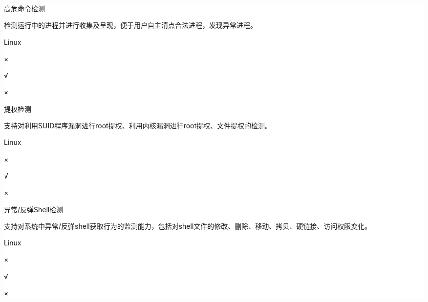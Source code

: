 </td>
</tr>
<tr id="row147961748115311"><td class="cellrowborder" valign="top" width="11.62116211621162%" headers="mcps1.1.7.1.1 "><p id="p679624835318"><a name="p679624835318"></a><a name="p679624835318"></a>高危命令检测</p>
</td>
<td class="cellrowborder" valign="top" width="37.913791379137905%" headers="mcps1.1.7.1.2 "><p id="p2685152794416"><a name="p2685152794416"></a><a name="p2685152794416"></a>检测运行中的进程并进行收集及呈现，便于用户自主清点合法进程，发现异常进程。</p>
</td>
<td class="cellrowborder" valign="top" width="17.61176117611761%" headers="mcps1.1.7.1.3 "><p id="p271113223347"><a name="p271113223347"></a><a name="p271113223347"></a>Linux</p>
</td>
<td class="cellrowborder" valign="top" width="11.171117111711169%" headers="mcps1.1.7.1.4 "><p id="p1281441919119"><a name="p1281441919119"></a><a name="p1281441919119"></a>×</p>
</td>
<td class="cellrowborder" valign="top" width="10.33103310331033%" headers="mcps1.1.7.1.5 "><p id="p174625558597"><a name="p174625558597"></a><a name="p174625558597"></a>√</p>
</td>
<td class="cellrowborder" valign="top" width="11.35113511351135%" headers="mcps1.1.7.1.6 "><p id="p714981682718"><a name="p714981682718"></a><a name="p714981682718"></a>×</p>
</td>
</tr>
<tr id="row11163113216313"><td class="cellrowborder" valign="top" width="11.62116211621162%" headers="mcps1.1.7.1.1 "><p id="p7541845165620"><a name="p7541845165620"></a><a name="p7541845165620"></a>提权检测</p>
</td>
<td class="cellrowborder" valign="top" width="37.913791379137905%" headers="mcps1.1.7.1.2 "><p id="p135454517566"><a name="p135454517566"></a><a name="p135454517566"></a>支持对利用SUID程序漏洞进行root提权、利用内核漏洞进行root提权、文件提权的检测。</p>
</td>
<td class="cellrowborder" valign="top" width="17.61176117611761%" headers="mcps1.1.7.1.3 "><p id="p67168221341"><a name="p67168221341"></a><a name="p67168221341"></a>Linux</p>
</td>
<td class="cellrowborder" valign="top" width="11.171117111711169%" headers="mcps1.1.7.1.4 "><p id="p922718221418"><a name="p922718221418"></a><a name="p922718221418"></a>×</p>
</td>
<td class="cellrowborder" valign="top" width="10.33103310331033%" headers="mcps1.1.7.1.5 "><p id="p2576135716599"><a name="p2576135716599"></a><a name="p2576135716599"></a>√</p>
</td>
<td class="cellrowborder" valign="top" width="11.35113511351135%" headers="mcps1.1.7.1.6 "><p id="p414912160277"><a name="p414912160277"></a><a name="p414912160277"></a>×</p>
</td>
</tr>
<tr id="row9262204513311"><td class="cellrowborder" valign="top" width="11.62116211621162%" headers="mcps1.1.7.1.1 "><p id="p191169225564"><a name="p191169225564"></a><a name="p191169225564"></a>异常/反弹Shell检测</p>
</td>
<td class="cellrowborder" valign="top" width="37.913791379137905%" headers="mcps1.1.7.1.2 "><p id="p1168611276441"><a name="p1168611276441"></a><a name="p1168611276441"></a>支持对系统中异常/反弹shell获取行为的监测能力，包括对shell文件的修改、删除、移动、拷贝、硬链接、访问权限变化。</p>
</td>
<td class="cellrowborder" valign="top" width="17.61176117611761%" headers="mcps1.1.7.1.3 "><p id="p2072010227340"><a name="p2072010227340"></a><a name="p2072010227340"></a>Linux</p>
</td>
<td class="cellrowborder" valign="top" width="11.171117111711169%" headers="mcps1.1.7.1.4 "><p id="p92156221718"><a name="p92156221718"></a><a name="p92156221718"></a>×</p>
</td>
<td class="cellrowborder" valign="top" width="10.33103310331033%" headers="mcps1.1.7.1.5 "><p id="p15462955195910"><a name="p15462955195910"></a><a name="p15462955195910"></a>√</p>
</td>
<td class="cellrowborder" valign="top" width="11.35113511351135%" headers="mcps1.1.7.1.6 "><p id="p914921682710"><a name="p914921682710"></a><a name="p914921682710"></a>×</p>
</td>